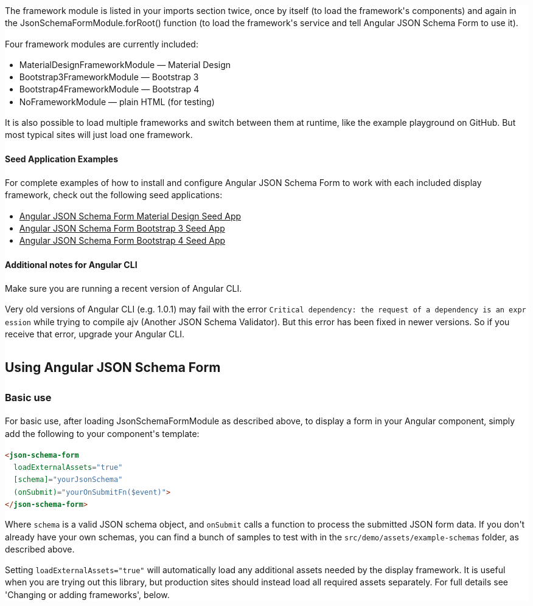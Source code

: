 The framework module is listed in your imports section twice, once by itself (to load the framework's components) and again in the JsonSchemaFormModule.forRoot() function (to load the framework's service and tell Angular JSON Schema Form to use it).

Four framework modules are currently included:

* MaterialDesignFrameworkModule — Material Design
* Bootstrap3FrameworkModule — Bootstrap 3
* Bootstrap4FrameworkModule — Bootstrap 4
* NoFrameworkModule — plain HTML (for testing)

It is also possible to load multiple frameworks and switch between them at runtime, like the example playground on GitHub. But most typical sites will just load one framework.

#### Seed Application Examples

For complete examples of how to install and configure Angular JSON Schema Form to work with each included display framework, check out the following seed applications:

* [Angular JSON Schema Form Material Design Seed App](https://github.com/dschnelldavis/ng-jsf-material-design-seed)
* [Angular JSON Schema Form Bootstrap 3 Seed App](https://github.com/dschnelldavis/ng-jsf-bootstrap3-seed)
* [Angular JSON Schema Form Bootstrap 4 Seed App](https://github.com/dschnelldavis/ng-jsf-bootstrap4-seed)

#### Additional notes for Angular CLI

Make sure you are running a recent version of Angular CLI.

Very old versions of Angular CLI (e.g. 1.0.1) may fail with the error `Critical dependency: the request of a dependency is an expression` while trying to compile ajv (Another JSON Schema Validator). But this error has been fixed in newer versions. So if you receive that error, upgrade your Angular CLI.

## Using Angular JSON Schema Form

### Basic use

For basic use, after loading JsonSchemaFormModule as described above, to display a form in your Angular component, simply add the following to your component's template:

```html
<json-schema-form
  loadExternalAssets="true"
  [schema]="yourJsonSchema"
  (onSubmit)="yourOnSubmitFn($event)">
</json-schema-form>
```

Where `schema` is a valid JSON schema object, and `onSubmit` calls a function to process the submitted JSON form data. If you don't already have your own schemas, you can find a bunch of samples to test with in the `src/demo/assets/example-schemas` folder, as described above.

Setting `loadExternalAssets="true"` will automatically load any additional assets needed by the display framework. It is useful when you are trying out this library, but production sites should instead load all required assets separately. For full details see 'Changing or adding frameworks', below.
